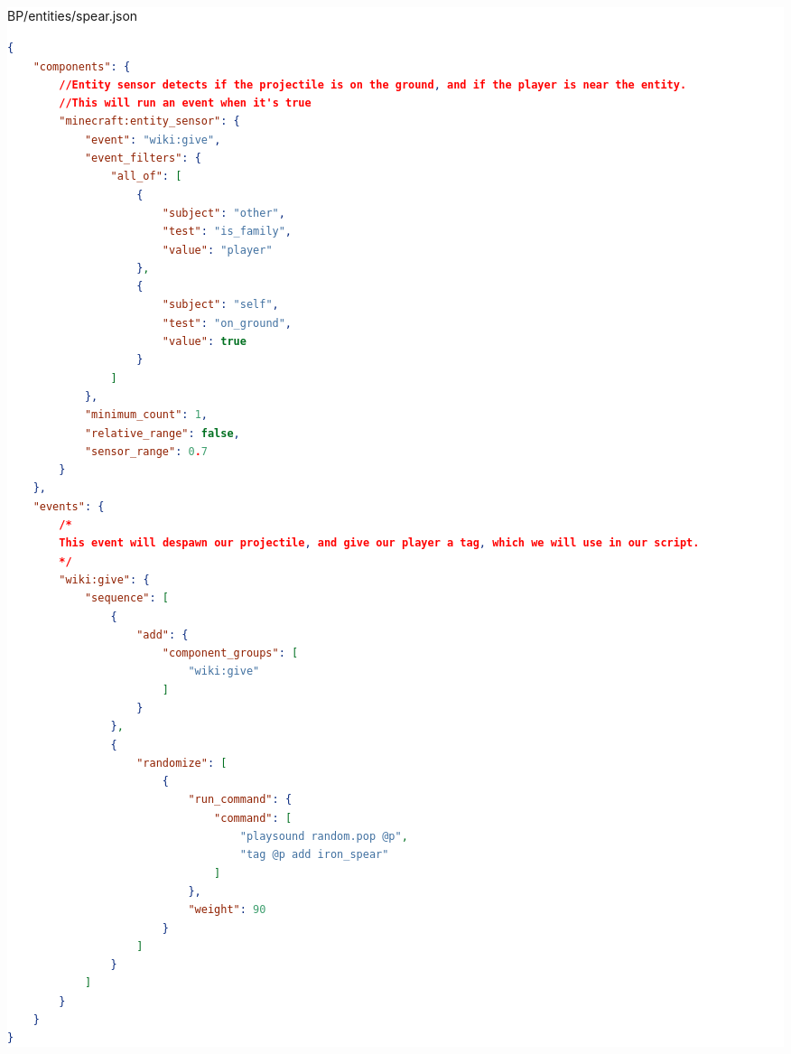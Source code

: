 <CodeHeader>BP/entities/spear.json</CodeHeader>

```json
{
    "components": {
        //Entity sensor detects if the projectile is on the ground, and if the player is near the entity.
        //This will run an event when it's true
        "minecraft:entity_sensor": {
            "event": "wiki:give",
            "event_filters": {
                "all_of": [
                    {
                        "subject": "other",
                        "test": "is_family",
                        "value": "player"
                    },
                    {
                        "subject": "self",
                        "test": "on_ground",
                        "value": true
                    }
                ]
            },
            "minimum_count": 1,
            "relative_range": false,
            "sensor_range": 0.7
        }
    },
    "events": {
        /*
        This event will despawn our projectile, and give our player a tag, which we will use in our script.
        */
        "wiki:give": {
            "sequence": [
                {
                    "add": {
                        "component_groups": [
                            "wiki:give"
                        ]
                    }
                },
                {
                    "randomize": [
                        {
                            "run_command": {
                                "command": [
                                    "playsound random.pop @p",
                                    "tag @p add iron_spear"
                                ]
                            },
                            "weight": 90
                        }
                    ]
                }
            ]
        }
    }
}
```
